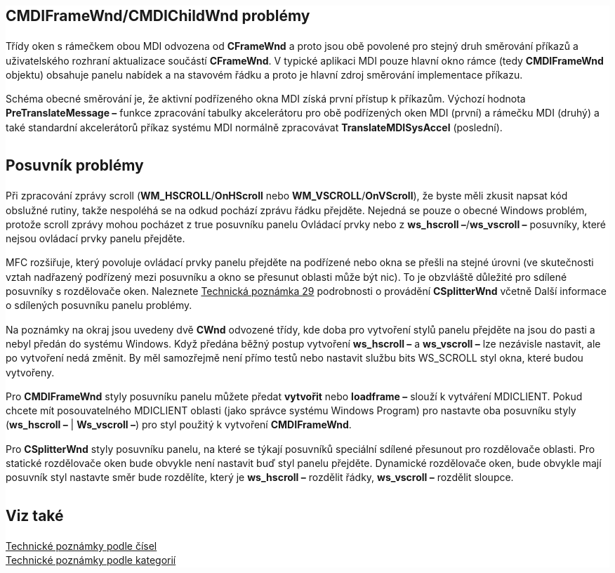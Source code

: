 ## <a name="cmdiframewndcmdichildwnd-issues"></a>CMDIFrameWnd/CMDIChildWnd problémy  
 Třídy oken s rámečkem obou MDI odvozena od **CFrameWnd** a proto jsou obě povolené pro stejný druh směrování příkazů a uživatelského rozhraní aktualizace součástí **CFrameWnd**. V typické aplikaci MDI pouze hlavní okno rámce (tedy **CMDIFrameWnd** objektu) obsahuje panelu nabídek a na stavovém řádku a proto je hlavní zdroj směrování implementace příkazu.  
  
 Schéma obecné směrování je, že aktivní podřízeného okna MDI získá první přístup k příkazům. Výchozí hodnota **PreTranslateMessage –** funkce zpracování tabulky akcelerátoru pro obě podřízených oken MDI (první) a rámečku MDI (druhý) a také standardní akcelerátorů příkaz systému MDI normálně zpracovávat  **TranslateMDISysAccel** (poslední).  
  
## <a name="scroll-bar-issues"></a>Posuvník problémy  
 Při zpracování zprávy scroll (**WM_HSCROLL**/**OnHScroll** nebo **WM_VSCROLL**/**OnVScroll**), že byste měli zkusit napsat kód obslužné rutiny, takže nespoléhá se na odkud pochází zprávu řádku přejděte. Nejedná se pouze o obecné Windows problém, protože scroll zprávy mohou pocházet z true posuvníku panelu Ovládací prvky nebo z **ws_hscroll –**/**ws_vscroll –** posuvníky, které nejsou ovládací prvky panelu přejděte.  
  
 MFC rozšiřuje, který povoluje ovládací prvky panelu přejděte na podřízené nebo okna se přešli na stejné úrovni (ve skutečnosti vztah nadřazený podřízený mezi posuvníku a okno se přesunut oblasti může být nic). To je obzvláště důležité pro sdílené posuvníky s rozdělovače oken. Naleznete [Technická poznámka 29](../mfc/tn029-splitter-windows.md) podrobnosti o provádění **CSplitterWnd** včetně Další informace o sdílených posuvníku panelu problémy.  
  
 Na poznámky na okraj jsou uvedeny dvě **CWnd** odvozené třídy, kde doba pro vytvoření stylů panelu přejděte na jsou do pasti a nebyl předán do systému Windows. Když předána běžný postup vytvoření **ws_hscroll –** a **ws_vscroll –** lze nezávisle nastavit, ale po vytvoření nedá změnit. By měl samozřejmě není přímo testů nebo nastavit službu bits WS_SCROLL styl okna, které budou vytvořeny.  
  
 Pro **CMDIFrameWnd** styly posuvníku panelu můžete předat **vytvořit** nebo **loadframe –** slouží k vytváření MDICLIENT. Pokud chcete mít posouvatelného MDICLIENT oblasti (jako správce systému Windows Program) pro nastavte oba posuvníku styly (**ws_hscroll –** &#124; **Ws_vscroll –**) pro styl použitý k vytvoření **CMDIFrameWnd**.  
  
 Pro **CSplitterWnd** styly posuvníku panelu, na které se týkají posuvníků speciální sdílené přesunout pro rozdělovače oblasti. Pro statické rozdělovače oken bude obvykle není nastavit buď styl panelu přejděte. Dynamické rozdělovače oken, bude obvykle mají posuvník styl nastavte směr bude rozdělíte, který je **ws_hscroll –** rozdělit řádky, **ws_vscroll –** rozdělit sloupce.  
  
## <a name="see-also"></a>Viz také  
 [Technické poznámky podle čísel](../mfc/technical-notes-by-number.md)   
 [Technické poznámky podle kategorií](../mfc/technical-notes-by-category.md)

